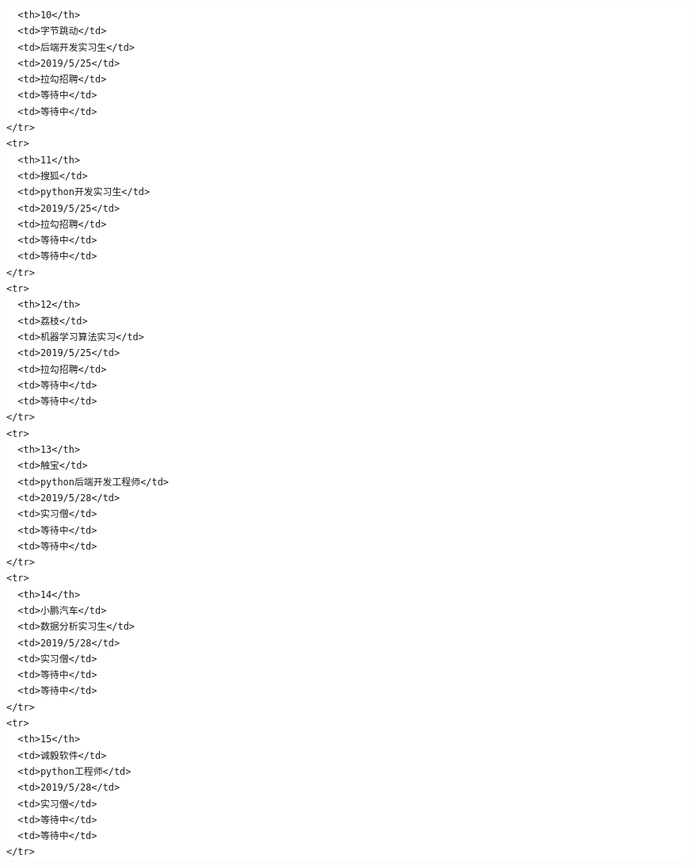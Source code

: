       <th>10</th>
      <td>字节跳动</td>
      <td>后端开发实习生</td>
      <td>2019/5/25</td>
      <td>拉勾招聘</td>
      <td>等待中</td>
      <td>等待中</td>
    </tr>
    <tr>
      <th>11</th>
      <td>搜狐</td>
      <td>python开发实习生</td>
      <td>2019/5/25</td>
      <td>拉勾招聘</td>
      <td>等待中</td>
      <td>等待中</td>
    </tr>
    <tr>
      <th>12</th>
      <td>荔枝</td>
      <td>机器学习算法实习</td>
      <td>2019/5/25</td>
      <td>拉勾招聘</td>
      <td>等待中</td>
      <td>等待中</td>
    </tr>
    <tr>
      <th>13</th>
      <td>触宝</td>
      <td>python后端开发工程师</td>
      <td>2019/5/28</td>
      <td>实习僧</td>
      <td>等待中</td>
      <td>等待中</td>
    </tr>
    <tr>
      <th>14</th>
      <td>小鹏汽车</td>
      <td>数据分析实习生</td>
      <td>2019/5/28</td>
      <td>实习僧</td>
      <td>等待中</td>
      <td>等待中</td>
    </tr>
    <tr>
      <th>15</th>
      <td>诚毅软件</td>
      <td>python工程师</td>
      <td>2019/5/28</td>
      <td>实习僧</td>
      <td>等待中</td>
      <td>等待中</td>
    </tr>
  </tbody>
</table>
</div>
